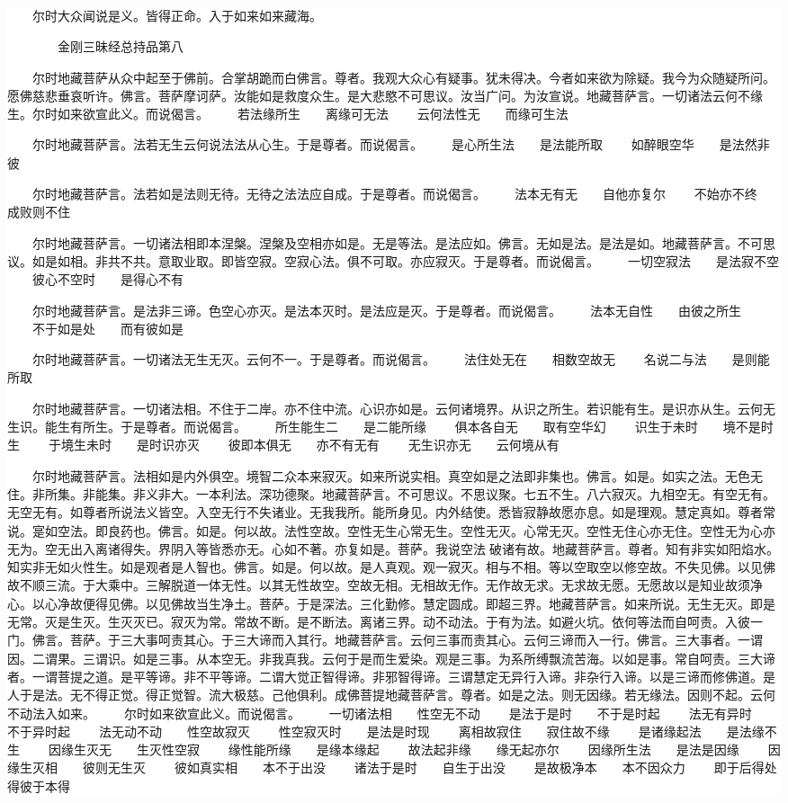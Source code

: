 　　尔时大众闻说是义。皆得正命。入于如来如来藏海。

　　　　金刚三昧经总持品第八

　　尔时地藏菩萨从众中起至于佛前。合掌胡跪而白佛言。尊者。我观大众心有疑事。犹未得决。今者如来欲为除疑。我今为众随疑所问。愿佛慈悲垂哀听许。佛言。菩萨摩诃萨。汝能如是救度众生。是大悲愍不可思议。汝当广问。为汝宣说。地藏菩萨言。一切诸法云何不缘生。尔时如来欲宣此义。而说偈言。
　　若法缘所生　　离缘可无法
　　云何法性无　　而缘可生法

　　尔时地藏菩萨言。法若无生云何说法法从心生。于是尊者。而说偈言。
　　是心所生法　　是法能所取
　　如醉眼空华　　是法然非彼

　　尔时地藏菩萨言。法若如是法则无待。无待之法法应自成。于是尊者。而说偈言。
　　法本无有无　　自他亦复尔
　　不始亦不终　　成败则不住

　　尔时地藏菩萨言。一切诸法相即本涅槃。涅槃及空相亦如是。无是等法。是法应如。佛言。无如是法。是法是如。地藏菩萨言。不可思议。如是如相。非共不共。意取业取。即皆空寂。空寂心法。俱不可取。亦应寂灭。于是尊者。而说偈言。
　　一切空寂法　　是法寂不空
　　彼心不空时　　是得心不有

　　尔时地藏菩萨言。是法非三谛。色空心亦灭。是法本灭时。是法应是灭。于是尊者。而说偈言。
　　法本无自性　　由彼之所生
　　不于如是处　　而有彼如是

　　尔时地藏菩萨言。一切诸法无生无灭。云何不一。于是尊者。而说偈言。
　　法住处无在　　相数空故无
　　名说二与法　　是则能所取

　　尔时地藏菩萨言。一切诸法相。不住于二岸。亦不住中流。心识亦如是。云何诸境界。从识之所生。若识能有生。是识亦从生。云何无生识。能生有所生。于是尊者。而说偈言。
　　所生能生二　　是二能所缘
　　俱本各自无　　取有空华幻
　　识生于未时　　境不是时生
　　于境生未时　　是时识亦灭
　　彼即本俱无　　亦不有无有
　　无生识亦无　　云何境从有

　　尔时地藏菩萨言。法相如是内外俱空。境智二众本来寂灭。如来所说实相。真空如是之法即非集也。佛言。如是。如实之法。无色无住。非所集。非能集。非义非大。一本利法。深功德聚。地藏菩萨言。不可思议。不思议聚。七五不生。八六寂灭。九相空无。有空无有。无空无有。如尊者所说法义皆空。入空无行不失诸业。无我我所。能所身见。内外结使。悉皆寂静故愿亦息。如是理观。慧定真如。尊者常说。寔如空法。即良药也。佛言。如是。何以故。法性空故。空性无生心常无生。空性无灭。心常无灭。空性无住心亦无住。空性无为心亦无为。空无出入离诸得失。界阴入等皆悉亦无。心如不著。亦复如是。菩萨。我说空法
破诸有故。地藏菩萨言。尊者。知有非实如阳焰水。知实非无如火性生。如是观者是人智也。佛言。如是。何以故。是人真观。观一寂灭。相与不相。等以空取空以修空故。不失见佛。以见佛故不顺三流。于大乘中。三解脱道一体无性。以其无性故空。空故无相。无相故无作。无作故无求。无求故无愿。无愿故以是知业故须净心。以心净故便得见佛。以见佛故当生净土。菩萨。于是深法。三化勤修。慧定圆成。即超三界。地藏菩萨言。如来所说。无生无灭。即是无常。灭是生灭。生灭灭已。寂灭为常。常故不断。是不断法。离诸三界。动不动法。于有为法。如避火坑。依何等法而自呵责。入彼一门。佛言。菩萨。于三大事呵责其心。于三大谛而入其行。地藏菩萨言。云何三事而责其心。云何三谛而入一行。佛言。三大事者。一谓因。二谓果。三谓识。如是三事。从本空无。非我真我。云何于是而生爱染。观是三事。为系所缚飘流苦海。以如是事。常自呵责。三大谛者。一谓菩提之道。是平等谛。非不平等谛。二谓大觉正智得谛。非邪智得谛。三谓慧定无异行入谛。非杂行入谛。以是三谛而修佛道。是人于是法。无不得正觉。得正觉智。流大极慈。己他俱利。成佛菩提地藏菩萨言。尊者。如是之法。则无因缘。若无缘法。因则不起。云何不动法入如来。
　　尔时如来欲宣此义。而说偈言。
　　一切诸法相　　性空无不动
　　是法于是时　　不于是时起
　　法无有异时　　不于异时起
　　法无动不动　　性空故寂灭
　　性空寂灭时　　是法是时现
　　离相故寂住　　寂住故不缘
　　是诸缘起法　　是法缘不生
　　因缘生灭无　　生灭性空寂
　　缘性能所缘　　是缘本缘起
　　故法起非缘　　缘无起亦尔
　　因缘所生法　　是法是因缘
　　因缘生灭相　　彼则无生灭
　　彼如真实相　　本不于出没
　　诸法于是时　　自生于出没
　　是故极净本　　本不因众力
　　即于后得处　　得彼于本得
